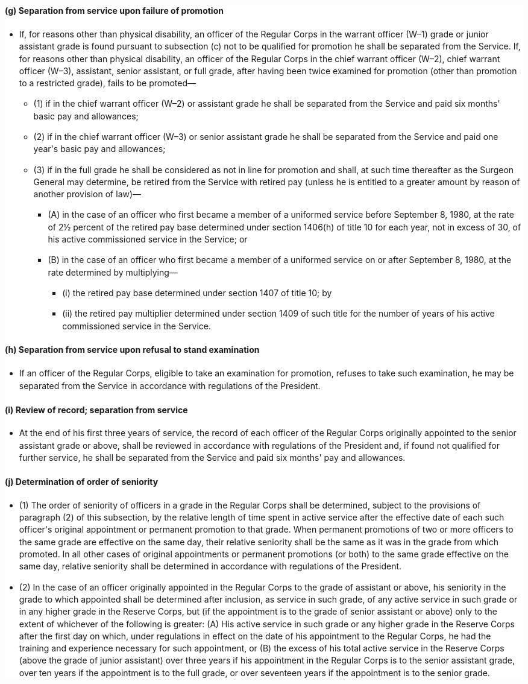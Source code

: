 #### (g) Separation from service upon failure of promotion
* If, for reasons other than physical disability, an officer of the Regular Corps in the warrant officer (W–1) grade or junior assistant grade is found pursuant to subsection (c) not to be qualified for promotion he shall be separated from the Service. If, for reasons other than physical disability, an officer of the Regular Corps in the chief warrant officer (W–2), chief warrant officer (W–3), assistant, senior assistant, or full grade, after having been twice examined for promotion (other than promotion to a restricted grade), fails to be promoted—

  * (1) if in the chief warrant officer (W–2) or assistant grade he shall be separated from the Service and paid six months' basic pay and allowances;

  * (2) if in the chief warrant officer (W–3) or senior assistant grade he shall be separated from the Service and paid one year's basic pay and allowances;

  * (3) if in the full grade he shall be considered as not in line for promotion and shall, at such time thereafter as the Surgeon General may determine, be retired from the Service with retired pay (unless he is entitled to a greater amount by reason of another provision of law)—

    * (A) in the case of an officer who first became a member of a uniformed service before September 8, 1980, at the rate of 2½ percent of the retired pay base determined under section 1406(h) of title 10 for each year, not in excess of 30, of his active commissioned service in the Service; or

    * (B) in the case of an officer who first became a member of a uniformed service on or after September 8, 1980, at the rate determined by multiplying—

      * (i) the retired pay base determined under section 1407 of title 10; by

      * (ii) the retired pay multiplier determined under section 1409 of such title for the number of years of his active commissioned service in the Service.

#### (h) Separation from service upon refusal to stand examination
* If an officer of the Regular Corps, eligible to take an examination for promotion, refuses to take such examination, he may be separated from the Service in accordance with regulations of the President.

#### (i) Review of record; separation from service
* At the end of his first three years of service, the record of each officer of the Regular Corps originally appointed to the senior assistant grade or above, shall be reviewed in accordance with regulations of the President and, if found not qualified for further service, he shall be separated from the Service and paid six months' pay and allowances.

#### (j) Determination of order of seniority
* (1) The order of seniority of officers in a grade in the Regular Corps shall be determined, subject to the provisions of paragraph (2) of this subsection, by the relative length of time spent in active service after the effective date of each such officer's original appointment or permanent promotion to that grade. When permanent promotions of two or more officers to the same grade are effective on the same day, their relative seniority shall be the same as it was in the grade from which promoted. In all other cases of original appointments or permanent promotions (or both) to the same grade effective on the same day, relative seniority shall be determined in accordance with regulations of the President.

* (2) In the case of an officer originally appointed in the Regular Corps to the grade of assistant or above, his seniority in the grade to which appointed shall be determined after inclusion, as service in such grade, of any active service in such grade or in any higher grade in the Reserve Corps, but (if the appointment is to the grade of senior assistant or above) only to the extent of whichever of the following is greater: (A) His active service in such grade or any higher grade in the Reserve Corps after the first day on which, under regulations in effect on the date of his appointment to the Regular Corps, he had the training and experience necessary for such appointment, or (B) the excess of his total active service in the Reserve Corps (above the grade of junior assistant) over three years if his appointment in the Regular Corps is to the senior assistant grade, over ten years if the appointment is to the full grade, or over seventeen years if the appointment is to the senior grade.
